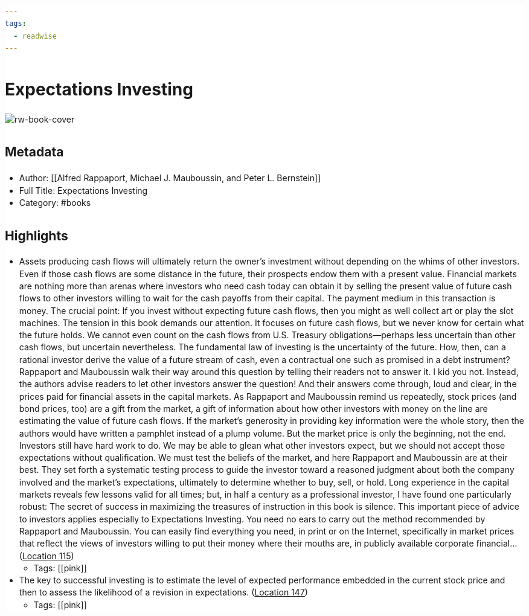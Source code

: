 ```yaml
---
tags:
  - readwise
---
```


# Expectations Investing

![rw-book-cover](https://images-na.ssl-images-amazon.com/images/I/51wvsNsXeUL._SL200_.jpg)

## Metadata
- Author: [[Alfred Rappaport, Michael J. Mauboussin, and Peter L. Bernstein]]
- Full Title: Expectations Investing
- Category: #books

## Highlights
- Assets producing cash flows will ultimately return the owner’s investment without depending on the whims of other investors. Even if those cash flows are some distance in the future, their prospects endow them with a present value. Financial markets are nothing more than arenas where investors who need cash today can obtain it by selling the present value of future cash flows to other investors willing to wait for the cash payoffs from their capital. The payment medium in this transaction is money. The crucial point: If you invest without expecting future cash flows, then you might as well collect art or play the slot machines. The tension in this book demands our attention. It focuses on future cash flows, but we never know for certain what the future holds. We cannot even count on the cash flows from U.S. Treasury obligations—perhaps less uncertain than other cash flows, but uncertain nevertheless. The fundamental law of investing is the uncertainty of the future. How, then, can a rational investor derive the value of a future stream of cash, even a contractual one such as promised in a debt instrument? Rappaport and Mauboussin walk their way around this question by telling their readers not to answer it. I kid you not. Instead, the authors advise readers to let other investors answer the question! And their answers come through, loud and clear, in the prices paid for financial assets in the capital markets. As Rappaport and Mauboussin remind us repeatedly, stock prices (and bond prices, too) are a gift from the market, a gift of information about how other investors with money on the line are estimating the value of future cash flows. If the market’s generosity in providing key information were the whole story, then the authors would have written a pamphlet instead of a plump volume. But the market price is only the beginning, not the end. Investors still have hard work to do. We may be able to glean what other investors expect, but we should not accept those expectations without qualification. We must test the beliefs of the market, and here Rappaport and Mauboussin are at their best. They set forth a systematic testing process to guide the investor toward a reasoned judgment about both the company involved and the market’s expectations, ultimately to determine whether to buy, sell, or hold. Long experience in the capital markets reveals few lessons valid for all times; but, in half a century as a professional investor, I have found one particularly robust: The secret of success in maximizing the treasures of instruction in this book is silence. This important piece of advice to investors applies especially to Expectations Investing. You need no ears to carry out the method recommended by Rappaport and Mauboussin. You can easily find everything you need, in print or on the Internet, specifically in market prices that reflect the views of investors willing to put their money where their mouths are, in publicly available corporate financial… ([Location 115](https://readwise.io/to_kindle?action=open&asin=B01J0FP7JE&location=115))
    - Tags: [[pink]] 
- The key to successful investing is to estimate the level of expected performance embedded in the current stock price and then to assess the likelihood of a revision in expectations. ([Location 147](https://readwise.io/to_kindle?action=open&asin=B01J0FP7JE&location=147))
    - Tags: [[pink]] 